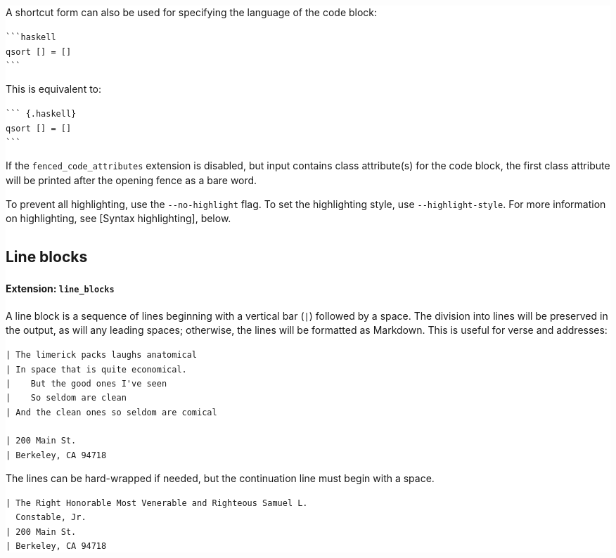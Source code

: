 A shortcut form can also be used for specifying the language of
the code block:

    ```haskell
    qsort [] = []
    ```

This is equivalent to:

    ``` {.haskell}
    qsort [] = []
    ```

If the `fenced_code_attributes` extension is disabled, but
input contains class attribute(s) for the code block, the first
class attribute will be printed after the opening fence as a bare
word.

To prevent all highlighting, use the `--no-highlight` flag.
To set the highlighting style, use `--highlight-style`.
For more information on highlighting, see [Syntax highlighting],
below.

Line blocks
-----------

#### Extension: `line_blocks` ####

A line block is a sequence of lines beginning with a vertical bar (`|`)
followed by a space.  The division into lines will be preserved in
the output, as will any leading spaces; otherwise, the lines will
be formatted as Markdown.  This is useful for verse and addresses:

    | The limerick packs laughs anatomical
    | In space that is quite economical.
    |    But the good ones I've seen
    |    So seldom are clean
    | And the clean ones so seldom are comical

    | 200 Main St.
    | Berkeley, CA 94718

The lines can be hard-wrapped if needed, but the continuation
line must begin with a space.

    | The Right Honorable Most Venerable and Righteous Samuel L.
      Constable, Jr.
    | 200 Main St.
    | Berkeley, CA 94718


[`iconv`]: http://www.gnu.org/software/libiconv/
[TeX Live]: http://www.tug.org/texlive/
[`amsfonts`]: https://ctan.org/pkg/amsfonts
[`amsmath`]: https://ctan.org/pkg/amsmath
[`babel`]: https://ctan.org/pkg/babel
[`biber`]: https://ctan.org/pkg/biber
[`biblatex`]: https://ctan.org/pkg/biblatex
[`bibtex`]: https://ctan.org/pkg/bibtex
[`bidi`]: https://ctan.org/pkg/bidi
[`bookmark`]: https://ctan.org/pkg/bookmark
[`booktabs`]: https://ctan.org/pkg/booktabs
[`csquotes`]: https://ctan.org/pkg/csquotes
[`fancyvrb`]: https://ctan.org/pkg/fancyvrb
[`fontspec`]: https://ctan.org/pkg/fontspec
[`footnote`]: https://ctan.org/pkg/footnote
[`footnotehyper`]: https://ctan.org/pkg/footnotehyper
[`geometry`]: https://ctan.org/pkg/geometry
[`graphicx`]: https://ctan.org/pkg/graphicx
[`grffile`]: https://ctan.org/pkg/grffile
[`hyperref`]: https://ctan.org/pkg/hyperref
[`ifluatex`]: https://ctan.org/pkg/ifluatex
[`ifxetex`]: https://ctan.org/pkg/ifxetex
[`listings`]: https://ctan.org/pkg/listings
[`lm`]: https://ctan.org/pkg/lm
[`longtable`]: https://ctan.org/pkg/longtable
[`mathspec`]: https://ctan.org/pkg/mathspec
[`microtype`]: https://ctan.org/pkg/microtype
[`natbib`]: https://ctan.org/pkg/natbib
[`parskip`]: https://ctan.org/pkg/parskip
[`polyglossia`]: https://ctan.org/pkg/polyglossia
[`prince`]: https://www.princexml.com/
[`setspace`]: https://ctan.org/pkg/setspace
[`ulem`]: https://ctan.org/pkg/ulem
[`unicode-math`]: https://ctan.org/pkg/unicode-math
[`upquote`]: https://ctan.org/pkg/upquote
[`weasyprint`]: http://weasyprint.org
[`wkhtmltopdf`]: https://wkhtmltopdf.org
[`xcolor`]: https://ctan.org/pkg/xcolor
[`xecjk`]: https://ctan.org/pkg/xecjk
[`xurl`]: https://ctan.org/pkg/xurl
[Markdown]: http://daringfireball.net/projects/markdown/
[CommonMark]: http://commonmark.org
[PHP Markdown Extra]: https://michelf.ca/projects/php-markdown/extra/
[GitHub-Flavored Markdown]: https://help.github.com/articles/github-flavored-markdown/
[MultiMarkdown]: http://fletcherpenney.net/multimarkdown/
[reStructuredText]: http://docutils.sourceforge.net/docs/ref/rst/introduction.html
[S5]: http://meyerweb.com/eric/tools/s5/
[Slidy]: http://www.w3.org/Talks/Tools/Slidy/
[Slideous]: http://goessner.net/articles/slideous/
[HTML]: http://www.w3.org/html/
[HTML5]: http://www.w3.org/TR/html5/
[polyglot markup]: https://www.w3.org/TR/html-polyglot/
[XHTML]: http://www.w3.org/TR/xhtml1/
[LaTeX]: http://latex-project.org
[`beamer`]: https://ctan.org/pkg/beamer
[Beamer User's Guide]: http://mirrors.ctan.org/macros/latex/contrib/beamer/doc/beameruserguide.pdf
[ConTeXt]: http://www.contextgarden.net/
[Rich Text Format]: http://en.wikipedia.org/wiki/Rich_Text_Format
[DocBook]: http://docbook.org
[JATS]: https://jats.nlm.nih.gov
[txt2tags]: http://txt2tags.org
[EPUB]: http://idpf.org/epub
[OPML]: http://dev.opml.org/spec2.html
[OpenDocument]: http://opendocument.xml.org
[ODT]: http://en.wikipedia.org/wiki/OpenDocument
[Textile]: http://redcloth.org/textile
[MediaWiki markup]: https://www.mediawiki.org/wiki/Help:Formatting
[DokuWiki markup]: https://www.dokuwiki.org/dokuwiki
[ZimWiki markup]: http://zim-wiki.org/manual/Help/Wiki_Syntax.html
[XWiki markup]: https://www.xwiki.org/xwiki/bin/view/Documentation/UserGuide/Features/XWikiSyntax/
[TWiki markup]: http://twiki.org/cgi-bin/view/TWiki/TextFormattingRules
[TikiWiki markup]: https://doc.tiki.org/Wiki-Syntax-Text#The_Markup_Language_Wiki-Syntax
[Haddock markup]: https://www.haskell.org/haddock/doc/html/ch03s08.html
[Creole 1.0]: http://www.wikicreole.org/wiki/Creole1.0
[roff man]: http://man7.org/linux/man-pages/man7/groff_man.7.html
[roff ms]: http://man7.org/linux/man-pages/man7/groff_ms.7.html
[Haskell]: https://www.haskell.org
[GNU Texinfo]: http://www.gnu.org/software/texinfo/
[Emacs Org mode]: http://orgmode.org
[AsciiDoc]: http://www.methods.co.nz/asciidoc/
[AsciiDoctor]: https://asciidoctor.org/
[DZSlides]: http://paulrouget.com/dzslides/
[Word docx]: https://en.wikipedia.org/wiki/Office_Open_XML
[PDF]: https://www.adobe.com/pdf/
[reveal.js]: http://lab.hakim.se/reveal-js/
[FictionBook2]: http://www.fictionbook.org/index.php/Eng:XML_Schema_Fictionbook_2.1
[Jupyter notebook]: https://nbformat.readthedocs.io/en/latest/
[InDesign ICML]: http://wwwimages.adobe.com/www.adobe.com/content/dam/acom/en/devnet/indesign/sdk/cs6/idml/idml-cookbook.pdf
[TEI Simple]: https://github.com/TEIC/TEI-Simple
[Muse]: https://amusewiki.org/library/manual
[PowerPoint]: https://en.wikipedia.org/wiki/Microsoft_PowerPoint
[Vimwiki]: https://vimwiki.github.io
[`pandocfilters`]: https://github.com/jgm/pandocfilters
[PHP]: https://github.com/vinai/pandocfilters-php
[perl]: https://metacpan.org/pod/Pandoc::Filter
[JavaScript/node.js]: https://github.com/mvhenderson/pandoc-filter-node
[Dublin Core elements]: http://dublincore.org/documents/dces/
[ISO 8601 format]: http://www.w3.org/TR/NOTE-datetime
[MathML]: http://www.w3.org/Math/
[MathJax]: https://www.mathjax.org
[KaTeX]: https://github.com/Khan/KaTeX
[GladTeX]: http://humenda.github.io/GladTeX/
[BCP 47]: https://tools.ietf.org/html/bcp47
[Unicode Bidirectional Algorithm]: http://www.w3.org/International/articles/inline-bidi-markup/uba-basics
[Language subtag lookup]: https://r12a.github.io/app-subtags/
[reveal.js configuration options]: https://github.com/hakimel/reveal.js#configuration
[KOMA-Script]: https://ctan.org/pkg/koma-script
[LaTeX Font Catalogue]: http://www.tug.dk/FontCatalogue/
[LaTeX font encodings guide]: https://ctan.org/pkg/encguide
[TeX Gyre]: http://www.gust.org.pl/projects/e-foundry/tex-gyre
[`article`]: https://ctan.org/pkg/article
[`book`]: https://ctan.org/pkg/book
[`libertinus`]: https://ctan.org/pkg/libertinus
[`memoir`]: https://ctan.org/pkg/memoir
[`report`]: https://ctan.org/pkg/report
[ConTeXt Paper Setup]: https://wiki.contextgarden.net/PaperSetup
[ConTeXt Layout]: https://wiki.contextgarden.net/Layout
[ConTeXt Font Switching]: https://wiki.contextgarden.net/Font_Switching
[ConTeXt Color]: https://wiki.contextgarden.net/Color
[ConTeXt Headers and Footers]: https://wiki.contextgarden.net/Headers_and_Footers
[ConTeXt Indentation]: https://wiki.contextgarden.net/Indentation
[ConTeXt ICC Profiles]: https://wiki.contextgarden.net/PDFX#ICC_profiles
[ConTeXt PDFA]: https://wiki.contextgarden.net/PDF/A
[`setupwhitespace`]: https://wiki.contextgarden.net/Command/setupwhitespace
[`setupinterlinespace`]: https://wiki.contextgarden.net/Command/setupinterlinespace
[`setuppagenumbering`]: https://wiki.contextgarden.net/Command/setuppagenumbering
[pandoc-templates]: https://github.com/jgm/pandoc-templates
[^2]:  The point of this rule is to ensure that normal paragraphs
[^3]:  I have been influenced by the suggestions of [David Wheeler](http://www.justatheory.com/computers/markup/modest-markdown-proposal.html).
[^4]:  This scheme is due to Michel Fortin, who proposed it on the
[Emacs table mode]: http://table.sourceforge.net/
[sample grid tables]: http://docutils.sourceforge.net/docs/ref/rst/restructuredtext.html#grid-tables